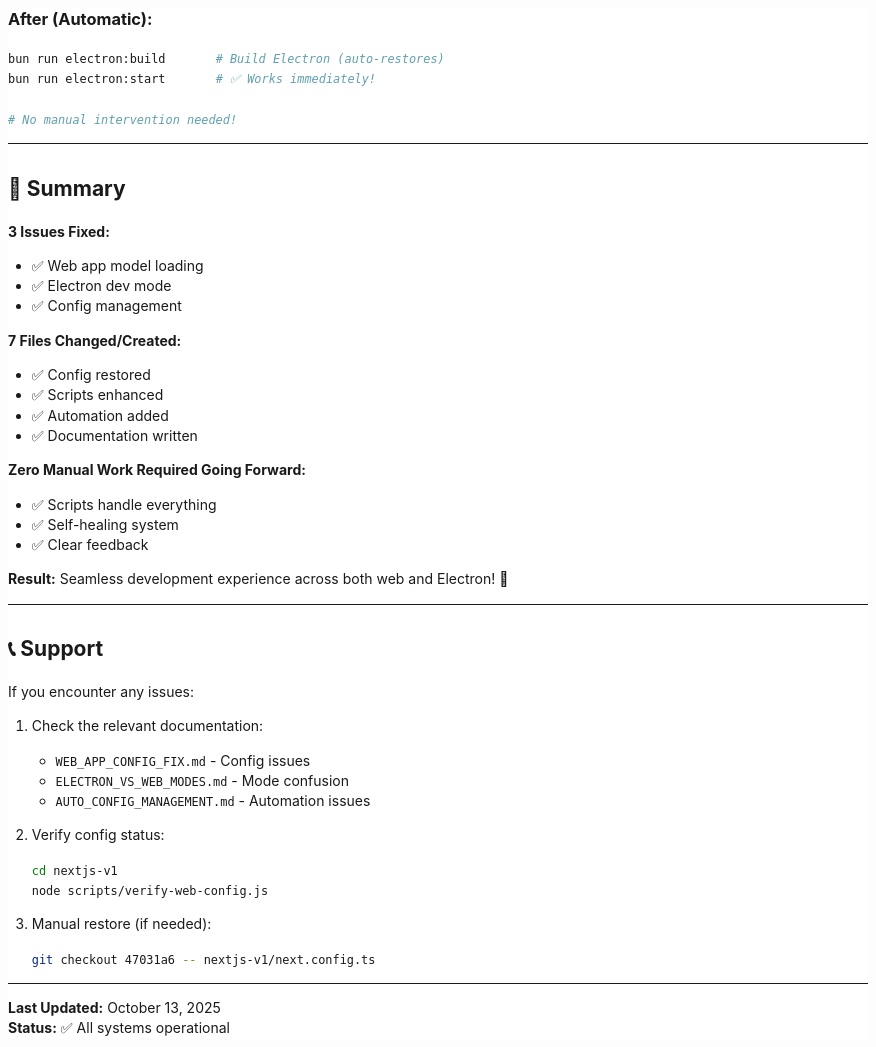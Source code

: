 ### After (Automatic):

```bash
bun run electron:build       # Build Electron (auto-restores)
bun run electron:start       # ✅ Works immediately!

# No manual intervention needed!
```

---

## 🎉 Summary

**3 Issues Fixed:**

- ✅ Web app model loading
- ✅ Electron dev mode
- ✅ Config management

**7 Files Changed/Created:**

- ✅ Config restored
- ✅ Scripts enhanced
- ✅ Automation added
- ✅ Documentation written

**Zero Manual Work Required Going Forward:**

- ✅ Scripts handle everything
- ✅ Self-healing system
- ✅ Clear feedback

**Result:** Seamless development experience across both web and Electron! 🚀

---

## 📞 Support

If you encounter any issues:

1. Check the relevant documentation:
   - `WEB_APP_CONFIG_FIX.md` - Config issues
   - `ELECTRON_VS_WEB_MODES.md` - Mode confusion
   - `AUTO_CONFIG_MANAGEMENT.md` - Automation issues

2. Verify config status:

   ```bash
   cd nextjs-v1
   node scripts/verify-web-config.js
   ```

3. Manual restore (if needed):
   ```bash
   git checkout 47031a6 -- nextjs-v1/next.config.ts
   ```

---

**Last Updated:** October 13, 2025  
**Status:** ✅ All systems operational
